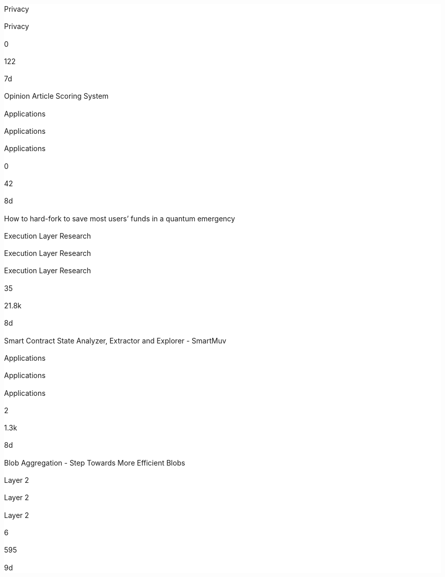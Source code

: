 Privacy

Privacy

0

122

7d

Opinion Article Scoring System

Applications

Applications

Applications

0

42

8d

How to hard-fork to save most users’ funds in a quantum emergency

Execution Layer Research

Execution Layer Research

Execution Layer Research

35

21.8k

8d

Smart Contract State Analyzer, Extractor and Explorer - SmartMuv

Applications

Applications

Applications

2

1.3k

8d

Blob Aggregation - Step Towards More Efficient Blobs

Layer 2

Layer 2

Layer 2

6

595

9d

